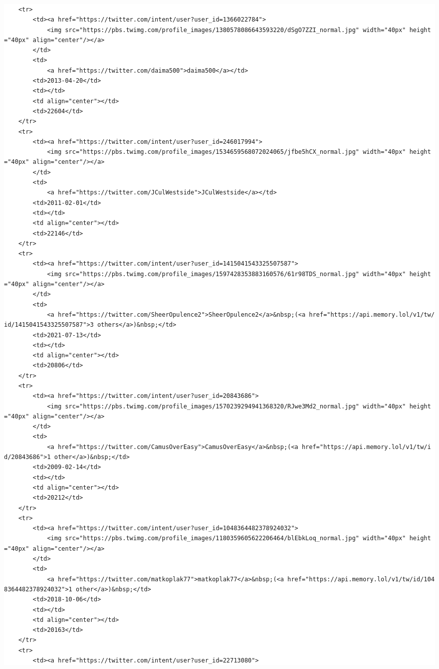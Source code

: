         <tr>
            <td><a href="https://twitter.com/intent/user?user_id=1366022784">
                <img src="https://pbs.twimg.com/profile_images/1380578086643593220/dSgO7ZZI_normal.jpg" width="40px" height="40px" align="center"/></a>
            </td>
            <td>
                <a href="https://twitter.com/daima500">daima500</a></td>
            <td>2013-04-20</td>
            <td></td>
            <td align="center"></td>
            <td>22604</td>
        </tr>
        <tr>
            <td><a href="https://twitter.com/intent/user?user_id=246017994">
                <img src="https://pbs.twimg.com/profile_images/1534659568072024065/jfbe5hCX_normal.jpg" width="40px" height="40px" align="center"/></a>
            </td>
            <td>
                <a href="https://twitter.com/JCulWestside">JCulWestside</a></td>
            <td>2011-02-01</td>
            <td></td>
            <td align="center"></td>
            <td>22146</td>
        </tr>
        <tr>
            <td><a href="https://twitter.com/intent/user?user_id=1415041543325507587">
                <img src="https://pbs.twimg.com/profile_images/1597428353883160576/61r98TDS_normal.jpg" width="40px" height="40px" align="center"/></a>
            </td>
            <td>
                <a href="https://twitter.com/SheerOpulence2">SheerOpulence2</a>&nbsp;(<a href="https://api.memory.lol/v1/tw/id/1415041543325507587">3 others</a>)&nbsp;</td>
            <td>2021-07-13</td>
            <td></td>
            <td align="center"></td>
            <td>20806</td>
        </tr>
        <tr>
            <td><a href="https://twitter.com/intent/user?user_id=20843686">
                <img src="https://pbs.twimg.com/profile_images/1570239294941368320/RJwe3Md2_normal.jpg" width="40px" height="40px" align="center"/></a>
            </td>
            <td>
                <a href="https://twitter.com/CamusOverEasy">CamusOverEasy</a>&nbsp;(<a href="https://api.memory.lol/v1/tw/id/20843686">1 other</a>)&nbsp;</td>
            <td>2009-02-14</td>
            <td></td>
            <td align="center"></td>
            <td>20212</td>
        </tr>
        <tr>
            <td><a href="https://twitter.com/intent/user?user_id=1048364482378924032">
                <img src="https://pbs.twimg.com/profile_images/1180359605622206464/blEbkLoq_normal.jpg" width="40px" height="40px" align="center"/></a>
            </td>
            <td>
                <a href="https://twitter.com/matkoplak77">matkoplak77</a>&nbsp;(<a href="https://api.memory.lol/v1/tw/id/1048364482378924032">1 other</a>)&nbsp;</td>
            <td>2018-10-06</td>
            <td></td>
            <td align="center"></td>
            <td>20163</td>
        </tr>
        <tr>
            <td><a href="https://twitter.com/intent/user?user_id=22713080">